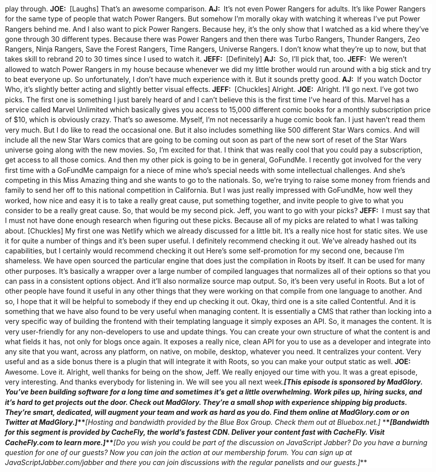 play through. **JOE:&nbsp;** [Laughs] That’s an awesome comparison. **AJ:&nbsp;** It’s not even Power Rangers for adults. It’s like Power Rangers for the same type of people that watch Power Rangers. But somehow I’m morally okay with watching it whereas I’ve put Power Rangers behind me. And I also want to pick Power Rangers. Because hey, it’s the only show that I watched as a kid where they’ve gone through 30 different types. Because there was Power Rangers and then there was Turbo Rangers, Thunder Rangers, Zeo Rangers, Ninja Rangers, Save the Forest Rangers, Time Rangers, Universe Rangers. I don’t know what they’re up to now, but that takes skill to rebrand 20 to 30 times since I used to watch it. **JEFF:&nbsp;** [Definitely] **AJ:&nbsp;** So, I’ll pick that, too. **JEFF:&nbsp;** We weren’t allowed to watch Power Rangers in my house because whenever we did my little brother would run around with a big stick and try to beat everyone up. So unfortunately, I don’t have much experience with it. But it sounds pretty good. **AJ:&nbsp;** If you watch Doctor Who, it’s slightly better acting and slightly better visual effects. **JEFF:&nbsp;** [Chuckles] Alright. **JOE:&nbsp;** Alright. I’ll go next. I’ve got two picks. The first one is something I just barely heard of and I can’t believe this is the first time I’ve heard of this. Marvel has a service called Marvel Unlimited which basically gives you access to 15,000 different comic books for a monthly subscription price of \$10, which is obviously crazy. That’s so awesome. Myself, I’m not necessarily a huge comic book fan. I just haven’t read them very much. But I do like to read the occasional one. But it also includes something like 500 different Star Wars comics. And will include all the new Star Wars comics that are going to be coming out soon as part of the new sort of reset of the Star Wars universe going along with the new movies. So, I’m excited for that. I think that was really cool that you could pay a subscription, get access to all those comics. And then my other pick is going to be in general, GoFundMe. I recently got involved for the very first time with a GoFundMe campaign for a niece of mine who’s special needs with some intellectual challenges. And she’s competing in this Miss Amazing thing and she wants to go to the nationals. So, we’re trying to raise some money from friends and family to send her off to this national competition in California. But I was just really impressed with GoFundMe, how well they worked, how nice and easy it is to take a really great cause, put something together, and invite people to give to what you consider to be a really great cause. So, that would be my second pick. Jeff, you want to go with your picks? **JEFF:&nbsp;** I must say that I must not have done enough research when figuring out these picks. Because all of my picks are related to what I was talking about. [Chuckles] My first one was Netlify which we already discussed for a little bit. It’s a really nice host for static sites. We use it for quite a number of things and it’s been super useful. I definitely recommend checking it out. We’ve already hashed out its capabilities, but I certainly would recommend checking it out Here’s some self-promotion for my second one, because I’m shameless. We have open sourced the particular engine that does just the compilation in Roots by itself. It can be used for many other purposes. It’s basically a wrapper over a large number of compiled languages that normalizes all of their options so that you can pass in a consistent options object. And it’ll also normalize source map output. So, it’s been very useful in Roots. But a lot of other people have found it useful in any other things that they were working on that compile from one language to another. And so, I hope that it will be helpful to somebody if they end up checking it out. Okay, third one is a site called Contentful. And it is something that we have also found to be very useful when managing content. It is essentially a CMS that rather than locking into a very specific way of building the frontend with their templating language it simply exposes an API. So, it manages the content. It is very user-friendly for any non-developers to use and update things. You can create your own structure of what the content is and what fields it has, not only for blogs once again. It exposes a really nice, clean API for you to use as a developer and integrate into any site that you want, across any platform, on native, on mobile, desktop, whatever you need. It centralizes your content. Very useful and as a side bonus there is a plugin that will integrate it with Roots, so you can make your output static as well. **JOE:&nbsp;** Awesome. Love it. Alright, well thanks for being on the show, Jeff. We really enjoyed our time with you. It was a great episode, very interesting. And thanks everybody for listening in. We will see you all next
week.**_[This episode is sponsored by MadGlory. You’ve been building software for a long time and sometimes it’s get a little overwhelming. Work piles up, hiring sucks, and it’s hard to get projects out the door. Check out MadGlory. They’re a small shop with experience shipping big products. They’re smart, dedicated, will augment your team and work as hard as you do. Find them online at MadGlory.com or on Twitter at MadGlory.]_\*\***_[Hosting and bandwidth provided by the Blue Box Group. Check them out at Bluebox.net.]&nbsp;_\***\*_[Bandwidth for this segment is provided by CacheFly, the world’s fastest CDN. Deliver your content fast with CacheFly. Visit CacheFly.com to learn more.]_\*\***_[Do you wish you could be part of the discussion on JavaScript Jabber? Do you have a burning question for one of our guests? Now you can join the action at our membership forum. You can sign up at JavaScriptJabber.com/jabber and there you can join discussions with the regular panelists and our guests.]_\*\*
